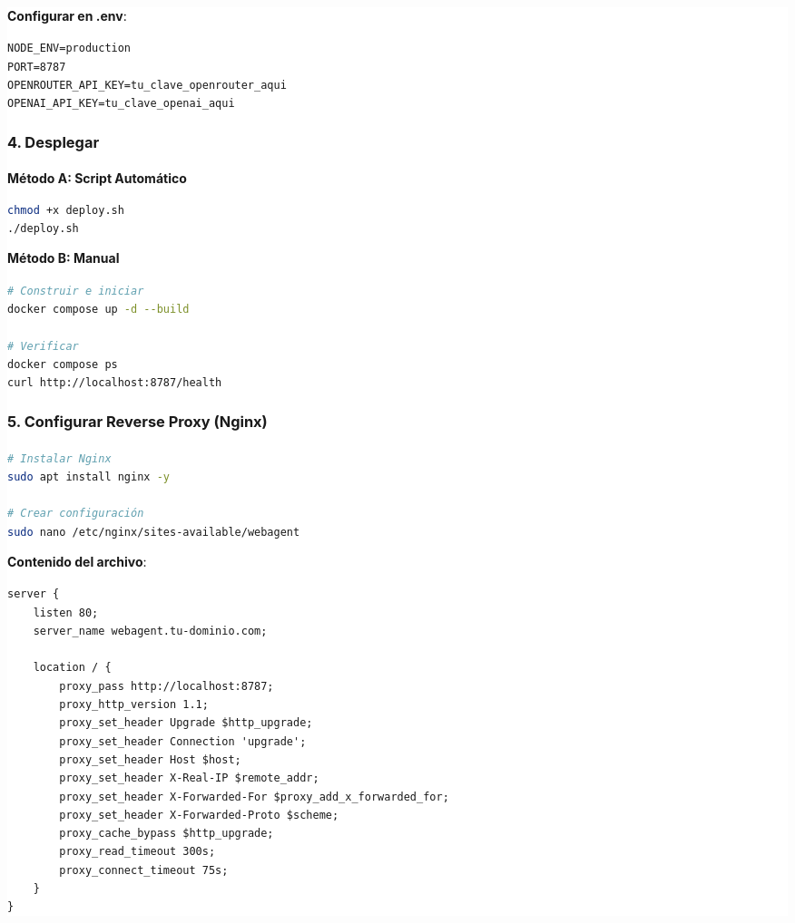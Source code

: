 **Configurar en .env**:
```env
NODE_ENV=production
PORT=8787
OPENROUTER_API_KEY=tu_clave_openrouter_aqui
OPENAI_API_KEY=tu_clave_openai_aqui
```

### 4. Desplegar

**Método A: Script Automático**
```bash
chmod +x deploy.sh
./deploy.sh
```

**Método B: Manual**
```bash
# Construir e iniciar
docker compose up -d --build

# Verificar
docker compose ps
curl http://localhost:8787/health
```

### 5. Configurar Reverse Proxy (Nginx)

```bash
# Instalar Nginx
sudo apt install nginx -y

# Crear configuración
sudo nano /etc/nginx/sites-available/webagent
```

**Contenido del archivo**:
```nginx
server {
    listen 80;
    server_name webagent.tu-dominio.com;

    location / {
        proxy_pass http://localhost:8787;
        proxy_http_version 1.1;
        proxy_set_header Upgrade $http_upgrade;
        proxy_set_header Connection 'upgrade';
        proxy_set_header Host $host;
        proxy_set_header X-Real-IP $remote_addr;
        proxy_set_header X-Forwarded-For $proxy_add_x_forwarded_for;
        proxy_set_header X-Forwarded-Proto $scheme;
        proxy_cache_bypass $http_upgrade;
        proxy_read_timeout 300s;
        proxy_connect_timeout 75s;
    }
}
```
